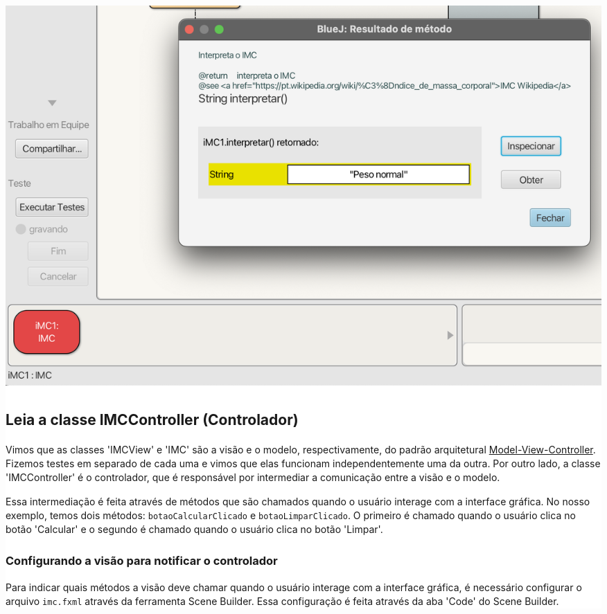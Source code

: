 ![alt text](images/image-19.png)

## Leia a classe IMCController (Controlador)

Vimos que as classes 'IMCView' e 'IMC' são a visão e o modelo, respectivamente, do padrão arquitetural [Model-View-Controller](https://pt.wikipedia.org/wiki/MVC). Fizemos testes em separado de cada uma e vimos que elas funcionam independentemente uma da outra. Por outro lado, a classe 'IMCController' é o controlador, que é responsável por intermediar a comunicação entre a visão e o modelo.

Essa intermediação é feita através de métodos que são chamados quando o usuário interage com a interface gráfica. No nosso exemplo, temos dois métodos: `botaoCalcularClicado` e `botaoLimparClicado`. O primeiro é chamado quando o usuário clica no botão 'Calcular' e o segundo é chamado quando o usuário clica no botão 'Limpar'.

### Configurando a visão para notificar o controlador

Para indicar quais métodos a visão deve chamar quando o usuário interage com a interface gráfica, é necessário configurar o arquivo `imc.fxml` através da ferramenta Scene Builder. Essa configuração é feita através da aba 'Code' do Scene Builder.
